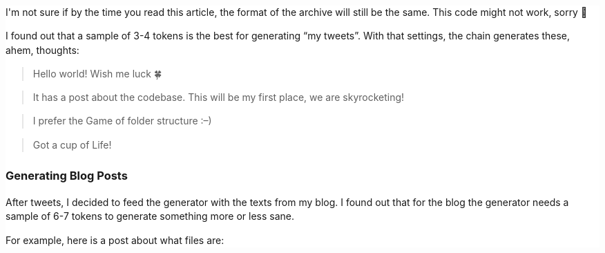 
</Switch>

<aside>

I'm not sure if by the time you read this article, the format of the archive will still be the
same. This code might not work, sorry 🤷

</aside>

I found out that a sample of 3-4 tokens is the best for generating “my tweets”. With that settings, the chain generates these, ahem, thoughts:

> Hello world! Wish me luck 🍀

> It has a post about the codebase. This will be my first place, we are skyrocketing!

> I prefer the Game of folder structure :–)

> Got a cup of Life!

### Generating Blog Posts

After tweets, I decided to feed the generator with the texts from my blog. I found out that for the blog the generator needs a sample of 6-7 tokens to generate something more or less sane.

For example, here is a post about what files are:
